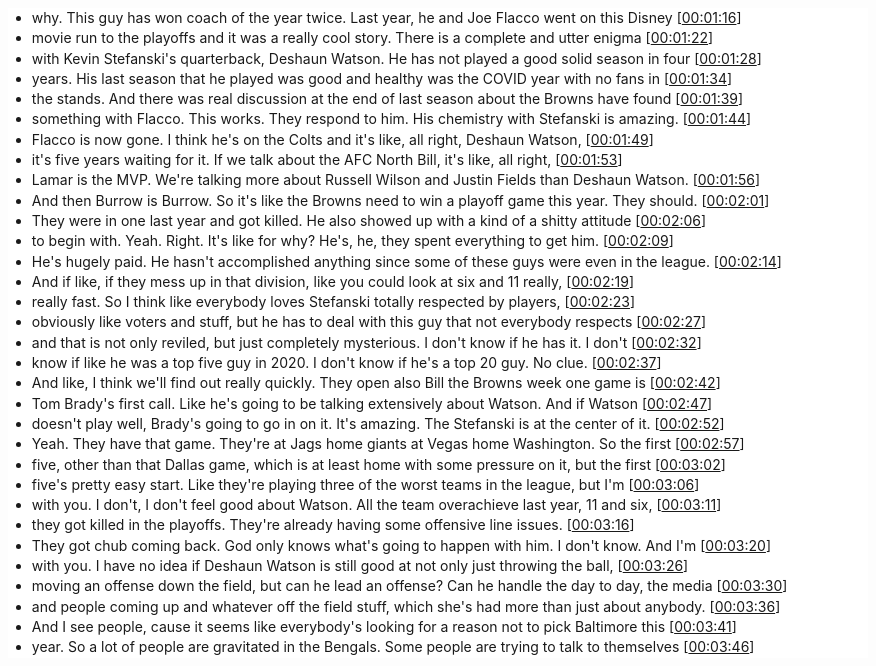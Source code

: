 *  why. This guy has won coach of the year twice. Last year, he and Joe Flacco went on this Disney [[00:01:16](https://www.youtube.com/watch?v=1gkVt8HCb9Y&t=76.4s)]
*  movie run to the playoffs and it was a really cool story. There is a complete and utter enigma [[00:01:22](https://www.youtube.com/watch?v=1gkVt8HCb9Y&t=82.8s)]
*  with Kevin Stefanski's quarterback, Deshaun Watson. He has not played a good solid season in four [[00:01:28](https://www.youtube.com/watch?v=1gkVt8HCb9Y&t=88.72s)]
*  years. His last season that he played was good and healthy was the COVID year with no fans in [[00:01:34](https://www.youtube.com/watch?v=1gkVt8HCb9Y&t=94.56s)]
*  the stands. And there was real discussion at the end of last season about the Browns have found [[00:01:39](https://www.youtube.com/watch?v=1gkVt8HCb9Y&t=99.6s)]
*  something with Flacco. This works. They respond to him. His chemistry with Stefanski is amazing. [[00:01:44](https://www.youtube.com/watch?v=1gkVt8HCb9Y&t=104.8s)]
*  Flacco is now gone. I think he's on the Colts and it's like, all right, Deshaun Watson, [[00:01:49](https://www.youtube.com/watch?v=1gkVt8HCb9Y&t=109.28s)]
*  it's five years waiting for it. If we talk about the AFC North Bill, it's like, all right, [[00:01:53](https://www.youtube.com/watch?v=1gkVt8HCb9Y&t=113.36s)]
*  Lamar is the MVP. We're talking more about Russell Wilson and Justin Fields than Deshaun Watson. [[00:01:56](https://www.youtube.com/watch?v=1gkVt8HCb9Y&t=116.72s)]
*  And then Burrow is Burrow. So it's like the Browns need to win a playoff game this year. They should. [[00:02:01](https://www.youtube.com/watch?v=1gkVt8HCb9Y&t=121.84s)]
*  They were in one last year and got killed. He also showed up with a kind of a shitty attitude [[00:02:06](https://www.youtube.com/watch?v=1gkVt8HCb9Y&t=126.24000000000001s)]
*  to begin with. Yeah. Right. It's like for why? He's, he, they spent everything to get him. [[00:02:09](https://www.youtube.com/watch?v=1gkVt8HCb9Y&t=129.52s)]
*  He's hugely paid. He hasn't accomplished anything since some of these guys were even in the league. [[00:02:14](https://www.youtube.com/watch?v=1gkVt8HCb9Y&t=134.88s)]
*  And if like, if they mess up in that division, like you could look at six and 11 really, [[00:02:19](https://www.youtube.com/watch?v=1gkVt8HCb9Y&t=139.76s)]
*  really fast. So I think like everybody loves Stefanski totally respected by players, [[00:02:23](https://www.youtube.com/watch?v=1gkVt8HCb9Y&t=143.68s)]
*  obviously like voters and stuff, but he has to deal with this guy that not everybody respects [[00:02:27](https://www.youtube.com/watch?v=1gkVt8HCb9Y&t=147.84s)]
*  and that is not only reviled, but just completely mysterious. I don't know if he has it. I don't [[00:02:32](https://www.youtube.com/watch?v=1gkVt8HCb9Y&t=152.96s)]
*  know if like he was a top five guy in 2020. I don't know if he's a top 20 guy. No clue. [[00:02:37](https://www.youtube.com/watch?v=1gkVt8HCb9Y&t=157.12s)]
*  And like, I think we'll find out really quickly. They open also Bill the Browns week one game is [[00:02:42](https://www.youtube.com/watch?v=1gkVt8HCb9Y&t=162.32s)]
*  Tom Brady's first call. Like he's going to be talking extensively about Watson. And if Watson [[00:02:47](https://www.youtube.com/watch?v=1gkVt8HCb9Y&t=167.84s)]
*  doesn't play well, Brady's going to go in on it. It's amazing. The Stefanski is at the center of it. [[00:02:52](https://www.youtube.com/watch?v=1gkVt8HCb9Y&t=172.8s)]
*  Yeah. They have that game. They're at Jags home giants at Vegas home Washington. So the first [[00:02:57](https://www.youtube.com/watch?v=1gkVt8HCb9Y&t=177.04s)]
*  five, other than that Dallas game, which is at least home with some pressure on it, but the first [[00:03:02](https://www.youtube.com/watch?v=1gkVt8HCb9Y&t=182.16s)]
*  five's pretty easy start. Like they're playing three of the worst teams in the league, but I'm [[00:03:06](https://www.youtube.com/watch?v=1gkVt8HCb9Y&t=186.48000000000002s)]
*  with you. I don't, I don't feel good about Watson. All the team overachieve last year, 11 and six, [[00:03:11](https://www.youtube.com/watch?v=1gkVt8HCb9Y&t=191.12s)]
*  they got killed in the playoffs. They're already having some offensive line issues. [[00:03:16](https://www.youtube.com/watch?v=1gkVt8HCb9Y&t=196.48s)]
*  They got chub coming back. God only knows what's going to happen with him. I don't know. And I'm [[00:03:20](https://www.youtube.com/watch?v=1gkVt8HCb9Y&t=200.72s)]
*  with you. I have no idea if Deshaun Watson is still good at not only just throwing the ball, [[00:03:26](https://www.youtube.com/watch?v=1gkVt8HCb9Y&t=206.0s)]
*  moving an offense down the field, but can he lead an offense? Can he handle the day to day, the media [[00:03:30](https://www.youtube.com/watch?v=1gkVt8HCb9Y&t=210.79999999999998s)]
*  and people coming up and whatever off the field stuff, which she's had more than just about anybody. [[00:03:36](https://www.youtube.com/watch?v=1gkVt8HCb9Y&t=216.0s)]
*  And I see people, cause it seems like everybody's looking for a reason not to pick Baltimore this [[00:03:41](https://www.youtube.com/watch?v=1gkVt8HCb9Y&t=221.44s)]
*  year. So a lot of people are gravitated in the Bengals. Some people are trying to talk to themselves [[00:03:46](https://www.youtube.com/watch?v=1gkVt8HCb9Y&t=226.4s)]